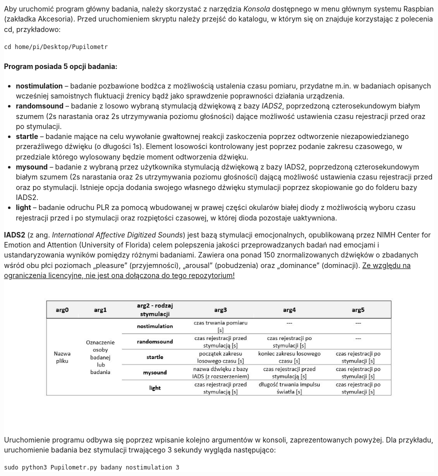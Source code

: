 Aby uruchomić program główny badania, należy skorzystać z narzędzia *Konsola* dostępnego w menu głównym systemu Raspbian (zakładka Akcesoria). Przed uruchomieniem skryptu należy przejść do katalogu, w którym się on znajduje korzystając z polecenia cd, przykładowo:

```txt
cd home/pi/Desktop/Pupilometr
```

#### Program posiada 5 opcji badania:

* **nostimulation** – badanie pozbawione bodźca z możliwością ustalenia czasu pomiaru, przydatne m.in. w badaniach opisanych wcześniej samoistnych fluktuacji źrenicy bądź jako sprawdzenie poprawności działania urządzenia.
* **randomsound** – badanie z losowo wybraną stymulacją dźwiękową z bazy *IADS2*, poprzedzoną czterosekundowym białym szumem (2s narastania oraz 2s utrzymywania poziomu głośności) dające możliwość ustawienia czasu rejestracji przed oraz po stymulacji.
* **startle** – badanie mające na celu wywołanie gwałtownej reakcji zaskoczenia poprzez odtworzenie niezapowiedzianego przeraźliwego dźwięku (o długości 1s). Element losowości kontrolowany jest poprzez podanie zakresu czasowego, w przedziale którego wylosowany będzie moment odtworzenia dźwięku.
* **mysound** – badanie z wybraną przez użytkownika stymulacją dźwiękową z bazy IADS2, poprzedzoną czterosekundowym białym szumem (2s narastania oraz 2s utrzymywania poziomu głośności) dającą możliwość ustawienia czasu rejestracji przed oraz po stymulacji. Istnieje opcja dodania swojego własnego dźwięku stymulacji poprzez skopiowanie go do folderu bazy IADS2.
* **light** – badanie odruchu PLR za pomocą wbudowanej w prawej części okularów białej diody z możliwością wyboru czasu rejestracji przed i po stymulacji oraz rozpiętości czasowej, w której dioda pozostaje uaktywniona.

**IADS2** (z ang. *International Affective Digitized Sounds*) jest bazą stymulacji emocjonalnych, opublikowaną przez NIMH Center for Emotion and Attention (University of Florida) celem polepszenia jakości przeprowadzanych badań nad emocjami i ustandaryzowania wyników pomiędzy różnymi badaniami. Zawiera ona ponad 150 znormalizowanych dźwięków o zbadanych wśród obu płci poziomach „pleasure” (przyjemności), „arousal” (pobudzenia) oraz „dominance” (dominacji). <u>Ze względu na ograniczenia licencyjne, nie jest ona dołączona do tego repozytorium!</u></br></br>

<p align="center">
  <img width="700" height="200" src=Pictures\ArgumentyProgramuProste.JPG>
</p> </br></br>

Uruchomienie programu odbywa się poprzez wpisanie kolejno argumentów w konsoli, zaprezentowanych powyżej. Dla przykładu, uruchomienie badania bez stymulacji trwającego 3 sekundy wygląda następująco:
```txt
sudo python3 Pupilometr.py badany nostimulation 3
```